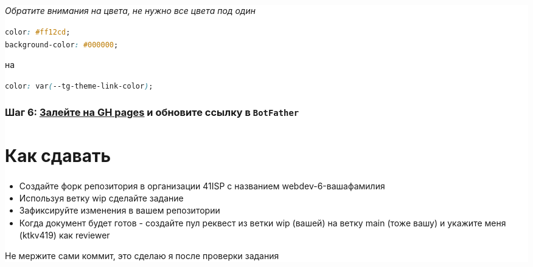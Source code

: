_Обратите внимания на цвета, не нужно все цвета под один_

```css
color: #ff12cd;
background-color: #000000;
```

на

```css
color: var(--tg-theme-link-color);
```

### Шаг 6: [Залейте на GH pages](https://github.com/41ISP/mobdev-index?tab=readme-ov-file#%D0%BA%D0%B0%D0%BA-%D1%85%D0%BE%D1%81%D1%82%D0%B8%D1%82%D1%8C-react-%D1%80%D0%B0%D0%B1%D0%BE%D1%82%D1%83) и обновите ссылку в `BotFather`

# Как сдавать

- Создайте форк репозитория в организации 41ISP с названием webdev-6-вашафамилия
- Используя ветку wip сделайте задание
- Зафиксируйте изменения в вашем репозитории
- Когда документ будет готов - создайте пул реквест из ветки wip (вашей) на ветку main (тоже вашу) и укажите меня (ktkv419) как reviewer

Не мержите сами коммит, это сделаю я после проверки задания
